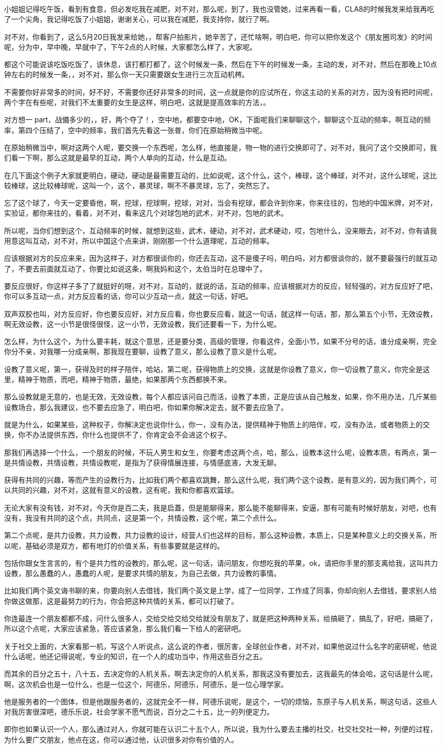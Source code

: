 小姐姐记得吃午饭，看到有食意，但必发吃我在减肥，对不对，那么呢，到了，我也没管她，过来再看一看，CLA8的时候我发来给我再吃了一个尖角，我记得吃饭了小姐姐，谢谢关心，可以我在减肥，我支持你，就行了啊。

对不对，你看到了，这么5月20日我发来给她，，帮客户拍影片，她辛苦了，还忙啥啊，明白吧，你可以把你发这个《朋友圈司发》的时间呢，分为中，早中晚，早就中了，下午2点的人时候，大家都怎么样了，大家呢。

都这个可能说该吃饭吃饭了，该休息，该打都打都了，这个时候发一条，然后在下午的时候发一条，主动的发，对不对，然后在那晚上10点钟左右的时候发一条，，对不对，那么你一天只需要跟女生进行三次互动机梣。

不需要你好非常多的时间，好不好，不需要你还好非常多的时间，这一点就是你的应试所在，你这主动的关系的对方，因为没有把时间呢，两个字在有些呢，对我们不太重要的女生是这样，明白吧，这就是提高效率的方法，。

对方想一 part，战備多少的，，好，两个夺了！，空中地，都要空中地，OK，下面呢我们来聊聊这个，聊聊这个互动的频率，啊互动的频率，第四个压结了，空中的频率，我们首先先看这一张普，你们在原始稍微当中呢。

在原始稍微当中，啊对这两个人呢，要交换一个东西呢，怎么样，他直接是，物一物的进行交换即可了，对不对，我问了这个交换即可，我们看一下啊，那么这就是最早的互动，两个人单向的互动，什么是互动。

在几下面这个例子大家就更明白，硬动，硬动是最需要互动的，比如说呢，这个什么，这个，棒球，这个棒球，对不对，这什么球呢，这比较棒球，这比较棒球呢，这叫一个，这个，暴灵球，啊不不暴灵球，忘了，突然忘了。

忘了这个球了，今天一定要昏他，啊，挖球，挖球啊，挖球，对对，当会有挖球，都会许到你来，你来往往的，包地的中国米牌，对不对，实验证，都你来往的，看着，对不对，看来这几个对球包地的武术，对不对，包地的武术。

所以呢，当你们想到这个，互动频率的时候，就想到这些，武术，硬动，对不对，武术硬动，哎，包地什么，没来眼去，对不对，你有请我用意这叫互动，对不对，所以中国这个点来讲，刚刚那一个什么道理呢，互动的频率。

应该根据对方的反应来来，因为这样子，对方都很谈你的，你还去互动，这不是傻子吗，明白吗，对方都很谈你的，就不要最强行的就互动了，不要去前面就互动了，你要比如说这条，啊我妈和这个，太伯当时在总理中了。

要反应很好，你这样子多了了就挺好的呀，对不对，互动的，就说的话，互动的频率，应该根据对方的反应，轻轻强的，对方反应好了吧，你可以多互动一点，对方反应看的话，你可以少互动一点，就这一句话，好吧。

双声双胶也叫，对方反应好，你也要反应好，对方反应看，你也要反应看，就这一句话，就这样一句话，那，那么第五个小节，无效设教，啊无效设教，这一小节是很怪很怪，这一小节，无效设教，我们还要看一下，为什么呢。

怎么样，为什么这个，为什么要丰耗，就这个意思，还是要分类，高级的管理，你看这件，全面小节，如果不分号的话，谁分成亲啊，完全你分不亲，对我哪一分成亲啊，那我现在要聊，设教了意义，那么设教了意义是什么呢。

设教了意义呢，第一，获得及时的样子陪伴，哈站，第二呢，获得物质上的交换，这就是你设教了意义，你一切设教了意义，你完全是这里，精神于物质，而吧，精神于物质，最绝，如果那两个东西都换不来。

那么设教就是无意的，也是无效，无效设教，每个人都应该问自己而活，设教了本质，正是应该从自己触发，如果，你不用办法，几斤某些设教场合，那么我建议，也不要去应急了，明白吧，你如果你解决定去，就不要去应急了。

就是为什么，如果某些，这种权子，你解决定也说你什么，你一，没有办法，提供精神于物质上的陪伴，哎，没有办法，或者物质上的交换，你不办法提供东西，你什么也提供不了，你肯定会不会进这个权子。

那我们再选择一个什么，一个朋友的时候，不玩人男生和女生，你要考虑这两个点，哈，那么，设教本这什么呢，设教本质，有两点，第一是共情设教，共情设教，共情设教呢，是指为了获得情展连接，与情感底液，大发无聊。

获得有共同的兴趣，等而产生的设教行为，比如我们两个都喜欢跳舞，那么这什么呢，我们两个这个设教，是有意义的，因为我们两个，可以共同的兴趣，对不对，这就有意义的设教，这有呢，我和你都喜欢篮球。

无论大家有没有钱，对不对，今天你是百二夫，我是启蓋，但是能聊得来，那么能不能聊得来，安逼，那有可能有时候好朋友，对吧，也有没有，我没有共同的这个点，共同点，这是第一个，共情设教，这个呢，第二个点什么。

第二个点呢，是共力设教，共力设教，共力设教的设计，经营人们也这样的目标，那么这种设教，本质上，只是某种意义上的交换关系，所以呢，基础必须是双方，都有地灯的价值关系，有些事要就是这样的。

包括你跟女生言言的，有个是共力性的设教的，那么呢，这一句话，请问朋友，你想吃我的苹果，ok，请把你手里的那支离给我，这叫共力设教，那么愚蠢的人，愚蠢的人呢，是要求共情的朋友，为自己去做，共力设教的事情。

比如我们两个英文诲书聊的来，你要向别人去借钱，我们两个英文是上学，成了一位同学，工作成了同事，你却向别人去借钱，要求别人给你做这做那，这是最努力的行为，你会把这种共情的关系，都可以打破了。

你连最连一个朋友都都不成，问什么很多人，交给交给交给交给就没有朋友了，就是把这种两种关系，给搞砸了，搞乱了，好吧，搞砸了，所以这个点呢，大家应该紧急，答应该紧急，那么我们看一下给人的密研吧。

关于社交上面的，大家看那一机，写这个人听说点，这么说的作者，很厉害，全球创业作者，对不对，如果他说过什么名字的密研呢，他说什么话呢，他还记得说呢，专业的知识，在一个人的成功当中，作用这些百分之五。

而其余的百分之五十，八十五，去决定你的人机关系，啊去决定你的人机关系，那我这没有要加去，这我最先的体会哈，这句话是什么呢，啊，这次机会也是一位什么，也是一位这个，阿德乐，阿德乐，阿德乐，是一位心理学家。

他是服务者的一个图体，但是他跟服务者的，这就完全不一样，阿德乐说呢，是这个，一切的烦恼，东原子与人机关系，啊这句话，这些人对我厉害很深吧，德乐乐说，社会学家不愿气而说，百分之二十五，比一的列便定力。

即你也如果认识一个人，那么通过对人，你就可能在认识二十五个人，所以说，我为什么要去主播的社交，社交社交社一种，列便的过程，为什么要广交朋友，他点在这，你可以通过他，认识很多对你有价值的人。
